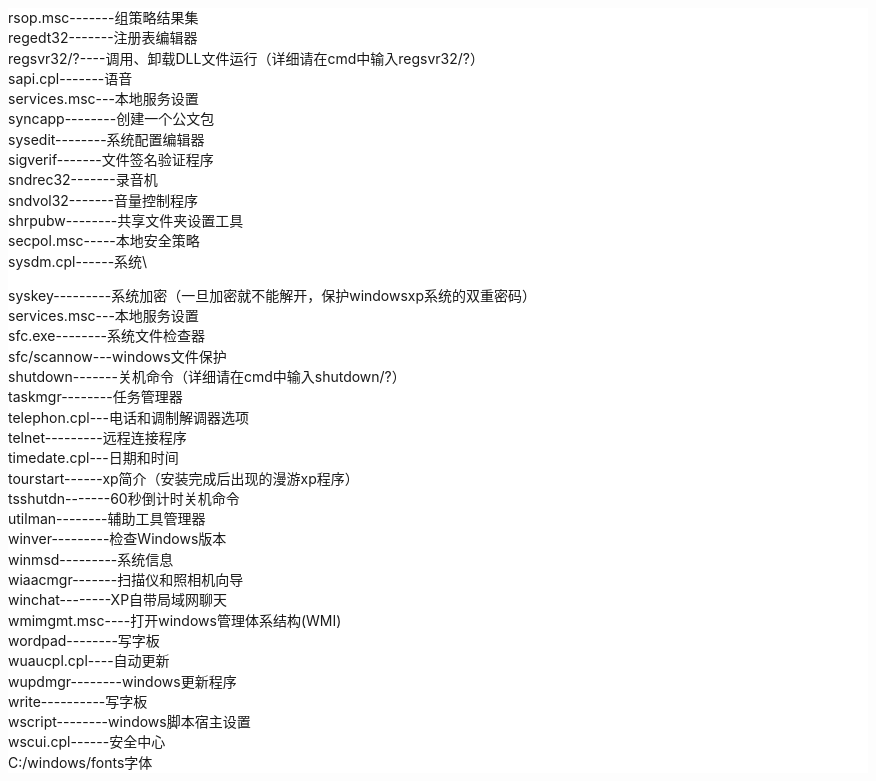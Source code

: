  rsop.msc-------组策略结果集\
 regedt32-------注册表编辑器\
 regsvr32/?----调用、卸载DLL文件运行（详细请在cmd中输入regsvr32/?）\
 sapi.cpl-------语音\
 services.msc---本地服务设置\
 syncapp--------创建一个公文包\
 sysedit--------系统配置编辑器\
 sigverif-------文件签名验证程序\
 sndrec32-------录音机\
 sndvol32-------音量控制程序\
 shrpubw--------共享文件夹设置工具\
 secpol.msc-----本地安全策略\
 sysdm.cpl------系统\

syskey---------系统加密（一旦加密就不能解开，保护windowsxp系统的双重密码）\
 services.msc---本地服务设置\
 sfc.exe--------系统文件检查器\
 sfc/scannow---windows文件保护\
 shutdown-------关机命令（详细请在cmd中输入shutdown/?）\
 taskmgr--------任务管理器\
 telephon.cpl---电话和调制解调器选项\
 telnet---------远程连接程序\
 timedate.cpl---日期和时间\
 tourstart------xp简介（安装完成后出现的漫游xp程序）\
 tsshutdn-------60秒倒计时关机命令\
 utilman--------辅助工具管理器\
 winver---------检查Windows版本\
 winmsd---------系统信息\
 wiaacmgr-------扫描仪和照相机向导\
 winchat--------XP自带局域网聊天\
 wmimgmt.msc----打开windows管理体系结构(WMI)\
 wordpad--------写字板\
 wuaucpl.cpl----自动更新\
 wupdmgr--------windows更新程序\
 write----------写字板\
 wscript--------windows脚本宿主设置\
 wscui.cpl------安全中心\
 C:/windows/fonts字体
